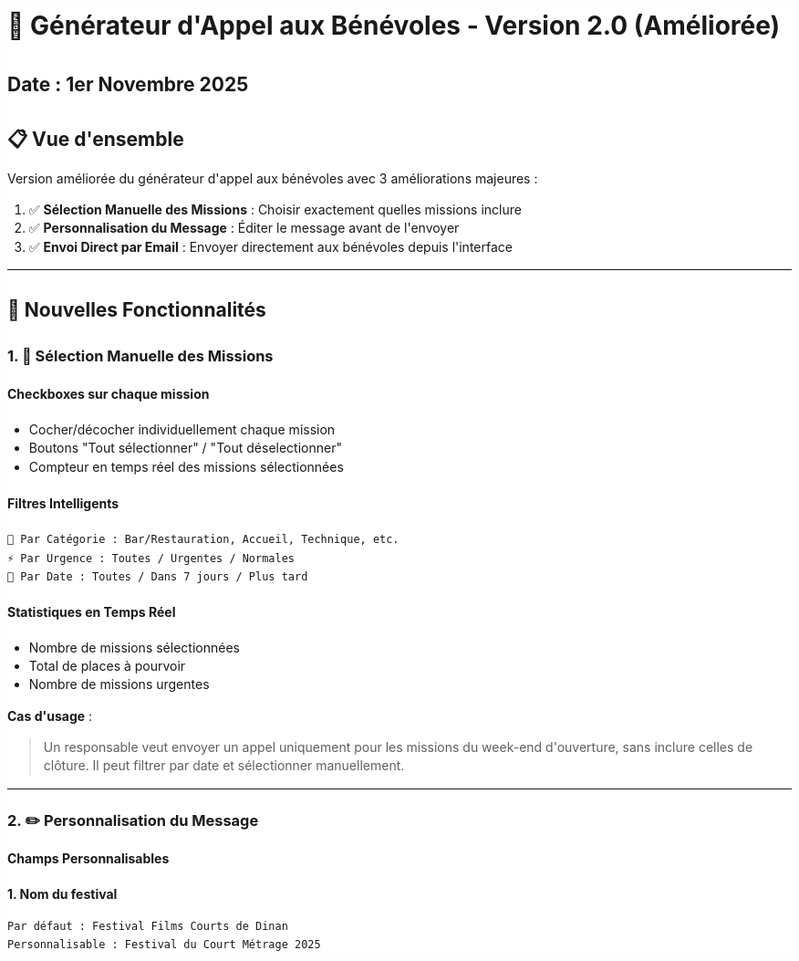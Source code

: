 # 🚀 Générateur d'Appel aux Bénévoles - Version 2.0 (Améliorée)

## Date : 1er Novembre 2025

## 📋 Vue d'ensemble

Version améliorée du générateur d'appel aux bénévoles avec 3 améliorations majeures :

1. ✅ **Sélection Manuelle des Missions** : Choisir exactement quelles missions inclure
2. ✅ **Personnalisation du Message** : Éditer le message avant de l'envoyer
3. ✅ **Envoi Direct par Email** : Envoyer directement aux bénévoles depuis l'interface

---

## 🎯 Nouvelles Fonctionnalités

### 1. 🎯 Sélection Manuelle des Missions

#### Checkboxes sur chaque mission
- Cocher/décocher individuellement chaque mission
- Boutons "Tout sélectionner" / "Tout déselectionner"
- Compteur en temps réel des missions sélectionnées

#### Filtres Intelligents
```
📁 Par Catégorie : Bar/Restauration, Accueil, Technique, etc.
⚡ Par Urgence : Toutes / Urgentes / Normales
📅 Par Date : Toutes / Dans 7 jours / Plus tard
```

#### Statistiques en Temps Réel
- Nombre de missions sélectionnées
- Total de places à pourvoir
- Nombre de missions urgentes

**Cas d'usage** :
> Un responsable veut envoyer un appel uniquement pour les missions du week-end d'ouverture, sans inclure celles de clôture. Il peut filtrer par date et sélectionner manuellement.

---

### 2. ✏️ Personnalisation du Message

#### Champs Personnalisables

**1. Nom du festival**
```
Par défaut : Festival Films Courts de Dinan
Personnalisable : Festival du Court Métrage 2025
```
